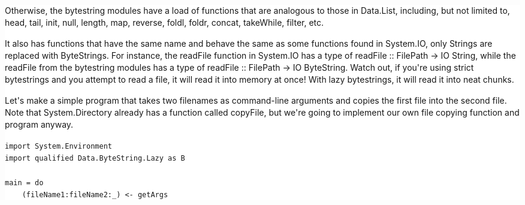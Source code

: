 Otherwise, the bytestring modules have a load of functions that are
analogous to those in <span class="fixed">Data.List</span>, including,
but not limited to, <span class="fixed">head</span>, <span
class="fixed">tail</span>, <span class="fixed">init</span>, <span
class="fixed">null</span>, <span class="fixed">length</span>, <span
class="fixed">map</span>, <span class="fixed">reverse</span>, <span
class="fixed">foldl</span>, <span class="fixed">foldr</span>, <span
class="fixed">concat</span>, <span class="fixed">takeWhile</span>, <span
class="fixed">filter</span>, etc.

It also has functions that have the same name and behave the same as
some functions found in <span class="fixed">System.IO</span>, only <span
class="fixed">String</span>s are replaced with <span
class="fixed">ByteString</span>s. For instance, the <span
class="fixed">readFile</span> function in <span
class="fixed">System.IO</span> has a type of <span
class="fixed">readFile :: FilePath -\> IO String</span>, while the <span
class="label function">readFile</span> from the bytestring modules has a
type of <span class="fixed">readFile :: FilePath -\> IO
ByteString</span>. Watch out, if you're using strict bytestrings and you
attempt to read a file, it will read it into memory at once! With lazy
bytestrings, it will read it into neat chunks.

Let's make a simple program that takes two filenames as command-line
arguments and copies the first file into the second file. Note that
<span class="fixed">System.Directory</span> already has a function
called <span class="fixed">copyFile</span>, but we're going to implement
our own file copying function and program anyway.

``` {.haskell:hs name="code"}
import System.Environment
import qualified Data.ByteString.Lazy as B

main = do
    (fileName1:fileName2:_) <- getArgs
